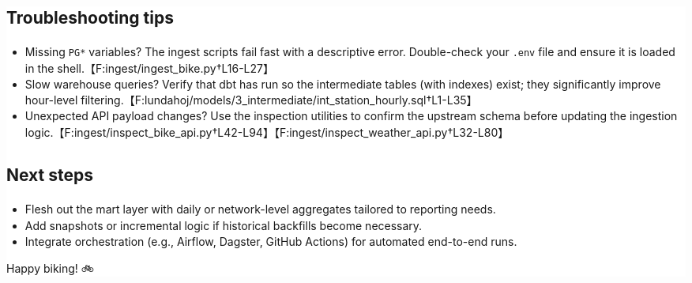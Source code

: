 ## Troubleshooting tips
* Missing `PG*` variables? The ingest scripts fail fast with a descriptive error. Double-check your `.env` file and ensure it is loaded in the shell.【F:ingest/ingest_bike.py†L16-L27】
* Slow warehouse queries? Verify that dbt has run so the intermediate tables (with indexes) exist; they significantly improve hour-level filtering.【F:lundahoj/models/3_intermediate/int_station_hourly.sql†L1-L35】
* Unexpected API payload changes? Use the inspection utilities to confirm the upstream schema before updating the ingestion logic.【F:ingest/inspect_bike_api.py†L42-L94】【F:ingest/inspect_weather_api.py†L32-L80】

## Next steps
* Flesh out the mart layer with daily or network-level aggregates tailored to reporting needs.
* Add snapshots or incremental logic if historical backfills become necessary.
* Integrate orchestration (e.g., Airflow, Dagster, GitHub Actions) for automated end-to-end runs.

Happy biking! 🚲
